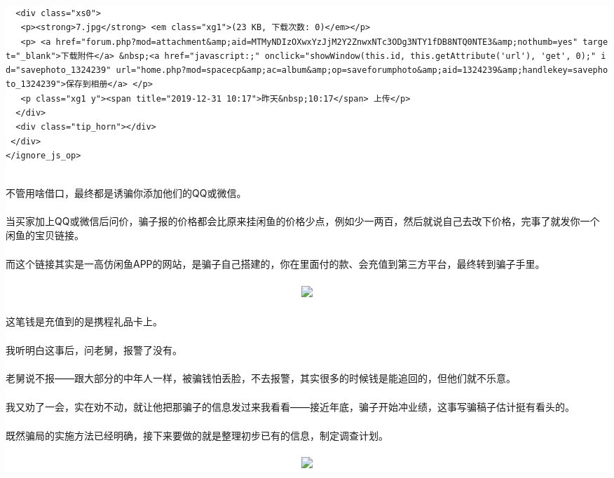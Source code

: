       <div class="xs0"> 
       <p><strong>7.jpg</strong> <em class="xg1">(23 KB, 下载次数: 0)</em></p> 
       <p> <a href="forum.php?mod=attachment&amp;aid=MTMyNDIzOXwxYzJjM2Y2ZnwxNTc3ODg3NTY1fDB8NTQ0NTE3&amp;nothumb=yes" target="_blank">下载附件</a> &nbsp;<a href="javascript:;" onclick="showWindow(this.id, this.getAttribute('url'), 'get', 0);" id="savephoto_1324239" url="home.php?mod=spacecp&amp;ac=album&amp;op=saveforumphoto&amp;aid=1324239&amp;handlekey=savephoto_1324239">保存到相册</a> </p> 
       <p class="xg1 y"><span title="2019-12-31 10:17">昨天&nbsp;10:17</span> 上传</p> 
      </div> 
      <div class="tip_horn"></div> 
     </div> 
    </ignore_js_op> 
   </div>
  </div><br> 
  <div align="left">
   不管用啥借口，最终都是诱骗你添加他们的QQ或微信。
  </div><br> 
  <div align="left">
   当买家加上QQ或微信后问价，骗子报的价格都会比原来挂闲鱼的价格少点，例如少一两百，然后就说自己去改下价格，完事了就发你一个闲鱼的宝贝链接。
  </div><br> 
  <div align="left">
   而这个链接其实是一高仿闲鱼APP的网站，是骗子自己搭建的，你在里面付的款、会充值到第三方平台，最终转到骗子手里。 
  </div><br> 
  <div align="left">
   <div align="center"> 
    <ignore_js_op> 
     <img aid="1324240" src="static/image/common/none.gif" zoomfile="data/attachment/forum/201912/31/101706nxt11vs8eyjw4v11.jpg" file="data/attachment/forum/201912/31/101706nxt11vs8eyjw4v11.jpg" width="696" inpost="1"> 
     <div class="tip tip_4 aimg_tip" id="aimg_1324240_menu" style="position: absolute; display: none" disautofocus="true"> 
      <div class="xs0"> 
       <p><strong>8.jpg</strong> <em class="xg1">(15.71 KB, 下载次数: 0)</em></p> 
       <p> <a href="forum.php?mod=attachment&amp;aid=MTMyNDI0MHw5ZjQ4ZWFmZHwxNTc3ODg3NTY1fDB8NTQ0NTE3&amp;nothumb=yes" target="_blank">下载附件</a> &nbsp;<a href="javascript:;" onclick="showWindow(this.id, this.getAttribute('url'), 'get', 0);" id="savephoto_1324240" url="home.php?mod=spacecp&amp;ac=album&amp;op=saveforumphoto&amp;aid=1324240&amp;handlekey=savephoto_1324240">保存到相册</a> </p> 
       <p class="xg1 y"><span title="2019-12-31 10:17">昨天&nbsp;10:17</span> 上传</p> 
      </div> 
      <div class="tip_horn"></div> 
     </div> 
    </ignore_js_op> 
   </div>
  </div><br> 
  <div align="left">
   这笔钱是充值到的是携程礼品卡上。
   <br> 
  </div><br> 
  <div align="left">
   我听明白这事后，问老舅，报警了没有。
  </div><br> 
  <div align="left">
   老舅说不报——跟大部分的中年人一样，被骗钱怕丢脸，不去报警，其实很多的时候钱是能追回的，但他们就不乐意。 
  </div><br> 
  <div align="left">
   我又劝了一会，实在劝不动，就让他把那骗子的信息发过来我看看——接近年底，骗子开始冲业绩，这事写骗稿子估计挺有看头的。
  </div><br> 
  <div align="left">
   既然骗局的实施方法已经明确，接下来要做的就是整理初步已有的信息，制定调查计划。
  </div><br> 
  <div align="left">
   <div align="center"> 
    <ignore_js_op> 
     <img aid="1324241" src="static/image/common/none.gif" zoomfile="data/attachment/forum/201912/31/101707pscy1jv1jjzzjo61.jpg" file="data/attachment/forum/201912/31/101707pscy1jv1jjzzjo61.jpg" width="850" inpost="1"> 